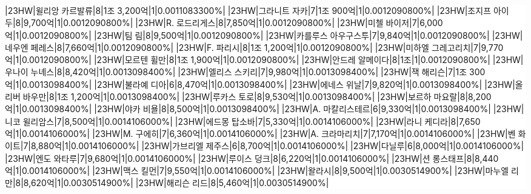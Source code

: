 |23HW|윌리앙 카르발류|8|1조 3,200억|1|0.0011083300%|
|23HW|그라니트 자카|7|1조 900억|1|0.0012090800%|
|23HW|조지프 아이두|8|9,700억|1|0.0012090800%|
|23HW|R. 로드리게스|8|7,850억|1|0.0012090800%|
|23HW|미첼 바이저|7|6,000억|1|0.0012090800%|
|23HW|팀 림|8|9,500억|1|0.0012090800%|
|23HW|카를루스 아우구스투|7|9,840억|1|0.0012090800%|
|23HW|네우엔 페레스|8|7,660억|1|0.0012090800%|
|23HW|F. 파리시|8|1조 1,200억|1|0.0012090800%|
|23HW|미하엘 그레고리치|7|9,770억|1|0.0012090800%|
|23HW|모르텐 휠만|8|1조 1,900억|1|0.0012090800%|
|23HW|안드레 알메이다|8|1조|1|0.0012090800%|
|23HW|우나이 누녜스|8|8,420억|1|0.0013098400%|
|23HW|엘리스 스키리|7|9,980억|1|0.0013098400%|
|23HW|잭 해리슨|7|1조 300억|1|0.0013098400%|
|23HW|불라예 디아|6|8,470억|1|0.0013098400%|
|23HW|에네스 위날|7|9,820억|1|0.0013098400%|
|23HW|올리버 바우만|8|1조 1,200억|1|0.0013098400%|
|23HW|루카스 토로|8|9,530억|1|0.0013098400%|
|23HW|보르하 마요랄|8|8,200억|1|0.0013098400%|
|23HW|야카 비욜|8|8,500억|1|0.0013098400%|
|23HW|A. 마칼리스테르|6|9,330억|1|0.0013098400%|
|23HW|니코 윌리암스|7|8,500억|1|0.0014106000%|
|23HW|에드몽 탑소바|7|5,330억|1|0.0014106000%|
|23HW|라니 케디라|8|7,650억|1|0.0014106000%|
|23HW|M. 구에히|7|6,360억|1|0.0014106000%|
|23HW|A. 크라마리치|7|7,170억|1|0.0014106000%|
|23HW|벤 화이트|7|8,880억|1|0.0014106000%|
|23HW|가브리엘 제주스|6|8,700억|1|0.0014106000%|
|23HW|다닐루|6|8,000억|1|0.0014106000%|
|23HW|엔도 와타루|7|9,680억|1|0.0014106000%|
|23HW|루이스 덩크|8|6,220억|1|0.0014106000%|
|23HW|션 롱스태프|8|8,440억|1|0.0014106000%|
|23HW|맥스 킬먼|7|9,550억|1|0.0014106000%|
|23HW|왈라시|8|9,500억|1|0.0030514900%|
|23HW|마누엘 리만|8|8,620억|1|0.0030514900%|
|23HW|해리슨 리드|8|5,460억|1|0.0030514900%|